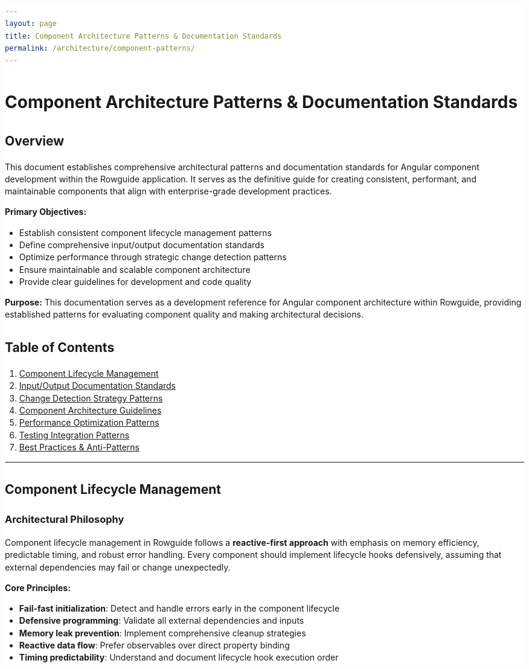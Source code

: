 ```yaml
---
layout: page
title: Component Architecture Patterns & Documentation Standards
permalink: /architecture/component-patterns/
---
```


# Component Architecture Patterns & Documentation Standards

## Overview

This document establishes comprehensive architectural patterns and documentation standards for Angular component development within the Rowguide application. It serves as the definitive guide for creating consistent, performant, and maintainable components that align with enterprise-grade development practices.

**Primary Objectives:**
- Establish consistent component lifecycle management patterns
- Define comprehensive input/output documentation standards
- Optimize performance through strategic change detection patterns
- Ensure maintainable and scalable component architecture
- Provide clear guidelines for development and code quality

**Purpose:**
This documentation serves as a development reference for Angular component architecture within Rowguide, providing established patterns for evaluating component quality and making architectural decisions.

## Table of Contents

1. [Component Lifecycle Management](#component-lifecycle-management)
2. [Input/Output Documentation Standards](#inputoutput-documentation-standards)
3. [Change Detection Strategy Patterns](#change-detection-strategy-patterns)
4. [Component Architecture Guidelines](#component-architecture-guidelines)
5. [Performance Optimization Patterns](#performance-optimization-patterns)
6. [Testing Integration Patterns](#testing-integration-patterns)
7. [Best Practices & Anti-Patterns](#best-practices--anti-patterns)

---

## Component Lifecycle Management

### Architectural Philosophy

Component lifecycle management in Rowguide follows a **reactive-first approach** with emphasis on memory efficiency, predictable timing, and robust error handling. Every component should implement lifecycle hooks defensively, assuming that external dependencies may fail or change unexpectedly.

**Core Principles:**
- **Fail-fast initialization**: Detect and handle errors early in the component lifecycle
- **Defensive programming**: Validate all external dependencies and inputs
- **Memory leak prevention**: Implement comprehensive cleanup strategies
- **Reactive data flow**: Prefer observables over direct property binding
- **Timing predictability**: Understand and document lifecycle hook execution order
